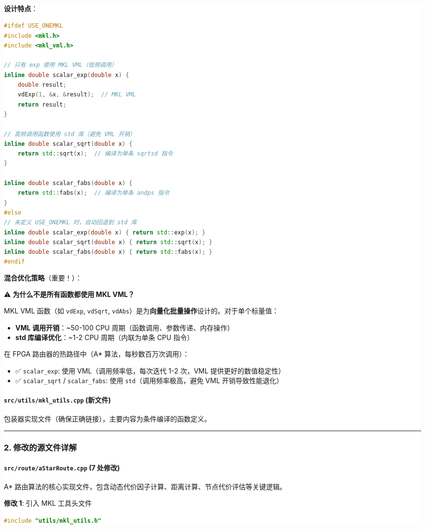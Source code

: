 **设计特点**：
```cpp
#ifdef USE_ONEMKL
#include <mkl.h>
#include <mkl_vml.h>

// 只有 exp 使用 MKL VML（低频调用）
inline double scalar_exp(double x) {
    double result;
    vdExp(1, &x, &result);  // MKL VML
    return result;
}

// 高频调用函数使用 std 库（避免 VML 开销）
inline double scalar_sqrt(double x) {
    return std::sqrt(x);  // 编译为单条 sqrtsd 指令
}

inline double scalar_fabs(double x) {
    return std::fabs(x);  // 编译为单条 andps 指令
}
#else
// 未定义 USE_ONEMKL 时，自动回退到 std 库
inline double scalar_exp(double x) { return std::exp(x); }
inline double scalar_sqrt(double x) { return std::sqrt(x); }
inline double scalar_fabs(double x) { return std::fabs(x); }
#endif
```

**混合优化策略**（重要！）：

⚠️ **为什么不是所有函数都使用 MKL VML？**

MKL VML 函数（如 `vdExp`, `vdSqrt`, `vdAbs`）是为**向量化批量操作**设计的。对于单个标量值：
- **VML 调用开销**：~50-100 CPU 周期（函数调用、参数传递、内存操作）
- **std 库编译优化**：~1-2 CPU 周期（内联为单条 CPU 指令）

在 FPGA 路由器的热路径中（A* 算法，每秒数百万次调用）：
- ✅ `scalar_exp`: 使用 VML（调用频率低，每次迭代 1-2 次，VML 提供更好的数值稳定性）
- ✅ `scalar_sqrt` / `scalar_fabs`: 使用 `std`（调用频率极高，避免 VML 开销导致性能退化）

#### `src/utils/mkl_utils.cpp` (新文件)

包装器实现文件（确保正确链接），主要内容为条件编译的函数定义。

---

### 2. 修改的源文件详解

#### `src/route/aStarRoute.cpp` (7 处修改)

A* 路由算法的核心实现文件，包含动态代价因子计算、距离计算、节点代价评估等关键逻辑。

**修改 1**: 引入 MKL 工具头文件
```cpp
#include "utils/mkl_utils.h"
```
